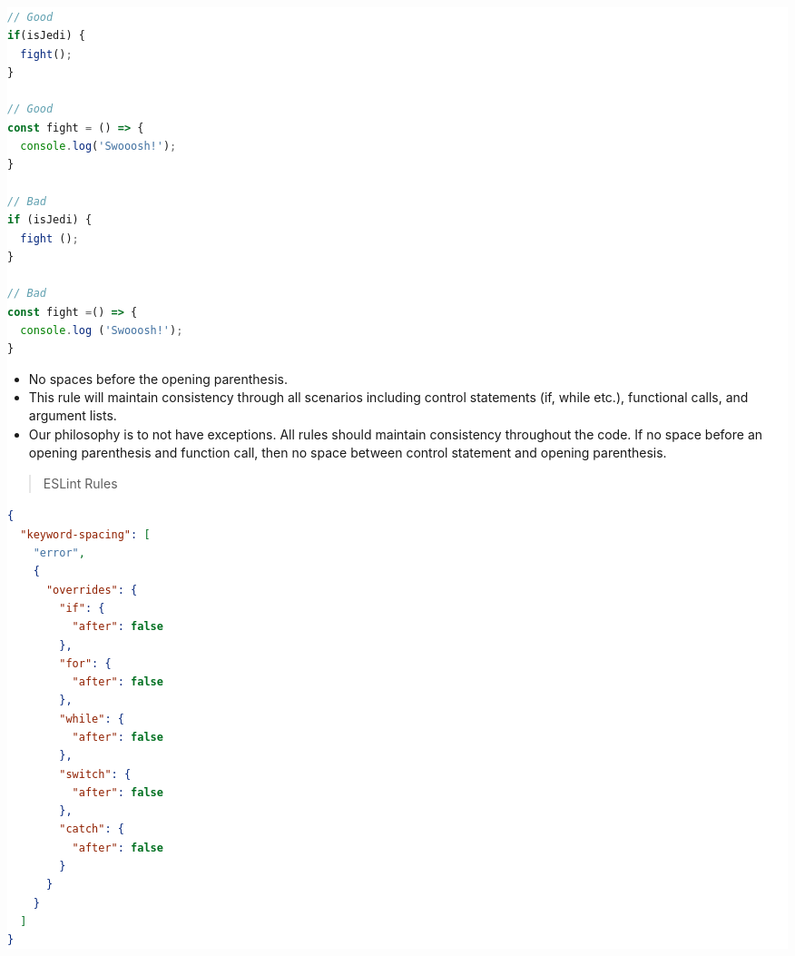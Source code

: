 ```typescript
// Good
if(isJedi) {
  fight();
}

// Good
const fight = () => {
  console.log('Swooosh!');
}

// Bad
if (isJedi) {
  fight ();
}

// Bad
const fight =() => {
  console.log ('Swooosh!');
}
```

* No spaces before the opening parenthesis.
* This rule will maintain consistency through all scenarios including control statements (if, while etc.), functional calls, and argument lists.
* Our philosophy is to not have exceptions. All rules should maintain consistency throughout the code. If no space before an opening parenthesis and function call, then no space between control statement and opening parenthesis.

> ESLint Rules
```json
{
  "keyword-spacing": [
    "error", 
    {
      "overrides": {
        "if": {
          "after": false
        },
        "for": {
          "after": false
        },
        "while": {
          "after": false
        },
        "switch": {
          "after": false
        },
        "catch": {
          "after": false
        }
      }
    }
  ]
}
```
